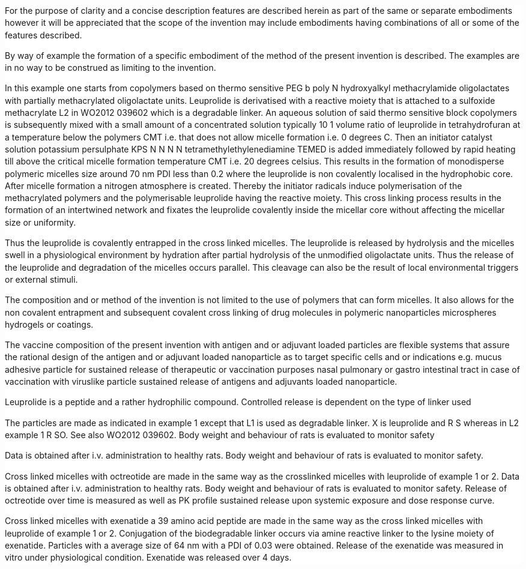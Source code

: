 For the purpose of clarity and a concise description features are described herein as part of the same or separate embodiments however it will be appreciated that the scope of the invention may include embodiments having combinations of all or some of the features described.

By way of example the formation of a specific embodiment of the method of the present invention is described. The examples are in no way to be construed as limiting to the invention.

In this example one starts from copolymers based on thermo sensitive PEG b poly N hydroxyalkyl methacrylamide oligolactates with partially methacrylated oligolactate units. Leuprolide is derivatised with a reactive moiety that is attached to a sulfoxide methacrylate L2 in WO2012 039602 which is a degradable linker. An aqueous solution of said thermo sensitive block copolymers is subsequently mixed with a small amount of a concentrated solution typically 10 1 volume ratio of leuprolide in tetrahydrofuran at a temperature below the polymers CMT i.e. that does not allow micelle formation i.e. 0 degrees C. Then an initiator catalyst solution potassium persulphate KPS N N N N tetramethylethylenediamine TEMED is added immediately followed by rapid heating till above the critical micelle formation temperature CMT i.e. 20 degrees celsius. This results in the formation of monodisperse polymeric micelles size around 70 nm PDI less than 0.2 where the leuprolide is non covalently localised in the hydrophobic core. After micelle formation a nitrogen atmosphere is created. Thereby the initiator radicals induce polymerisation of the methacrylated polymers and the polymerisable leuprolide having the reactive moiety. This cross linking process results in the formation of an intertwined network and fixates the leuprolide covalently inside the micellar core without affecting the micellar size or uniformity.

Thus the leuprolide is covalently entrapped in the cross linked micelles. The leuprolide is released by hydrolysis and the micelles swell in a physiological environment by hydration after partial hydrolysis of the unmodified oligolactate units. Thus the release of the leuprolide and degradation of the micelles occurs parallel. This cleavage can also be the result of local environmental triggers or external stimuli.

The composition and or method of the invention is not limited to the use of polymers that can form micelles. It also allows for the non covalent entrapment and subsequent covalent cross linking of drug molecules in polymeric nanoparticles microspheres hydrogels or coatings.

The vaccine composition of the present invention with antigen and or adjuvant loaded particles are flexible systems that assure the rational design of the antigen and or adjuvant loaded nanoparticle as to target specific cells and or indications e.g. mucus adhesive particle for sustained release of therapeutic or vaccination purposes nasal pulmonary or gastro intestinal tract in case of vaccination with viruslike particle sustained release of antigens and adjuvants loaded nanoparticle.

Leuprolide is a peptide and a rather hydrophilic compound. Controlled release is dependent on the type of linker used 

The particles are made as indicated in example 1 except that L1 is used as degradable linker. X is leuprolide and R S whereas in L2 example 1 R SO. See also WO2012 039602. Body weight and behaviour of rats is evaluated to monitor safety

Data is obtained after i.v. administration to healthy rats. Body weight and behaviour of rats is evaluated to monitor safety.

Cross linked micelles with octreotide are made in the same way as the crosslinked micelles with leuprolide of example 1 or 2. Data is obtained after i.v. administration to healthy rats. Body weight and behaviour of rats is evaluated to monitor safety. Release of octreotide over time is measured as well as PK profile sustained release upon systemic exposure and dose response curve.

Cross linked micelles with exenatide a 39 amino acid peptide are made in the same way as the cross linked micelles with leuprolide of example 1 or 2. Conjugation of the biodegradable linker occurs via amine reactive linker to the lysine moiety of exenatide. Particles with a average size of 64 nm with a PDI of 0.03 were obtained. Release of the exenatide was measured in vitro under physiological condition. Exenatide was released over 4 days.
